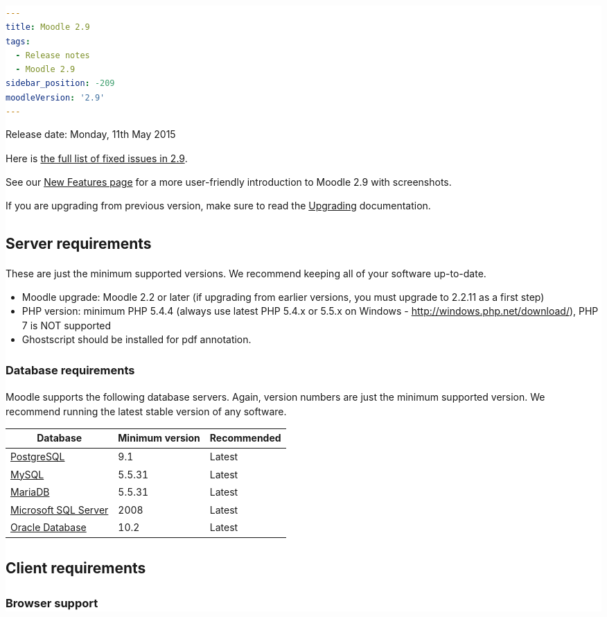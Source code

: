 ```yaml
---
title: Moodle 2.9
tags:
  - Release notes
  - Moodle 2.9
sidebar_position: -209
moodleVersion: '2.9'
---
```

Release date: Monday, 11th May 2015

Here is [the full list of fixed issues in 2.9](https://tracker.moodle.org/secure/IssueNavigator!executeAdvanced.jspa?jqlQuery=project+%3D+mdl+AND+resolution+%3D+fixed+AND+fixVersion+in+%28%222.9%22%29+ORDER+BY+priority+DESC&runQuery=true&clear=true).

See our [New Features page](https://docs.moodle.org/29/en/New_features) for a more user-friendly introduction to Moodle 2.9 with screenshots.

If you are upgrading from previous version, make sure to read the [Upgrading](https://docs.moodle.org/29/en/Upgrading) documentation.

## Server requirements

These are just the minimum supported versions. We recommend keeping all of your software up-to-date.

- Moodle upgrade:  Moodle 2.2 or later (if upgrading from earlier versions, you must upgrade to 2.2.11 as a first step)
- PHP version: minimum PHP 5.4.4 (always use latest PHP 5.4.x or 5.5.x on Windows - http://windows.php.net/download/), PHP 7 is NOT supported
- Ghostscript should be installed for pdf annotation.

### Database requirements

Moodle supports the following database servers. Again, version numbers are just the minimum supported version. We recommend running the latest stable version of any software.

| Database | Minimum version | Recommended |
| --- | --- | --- |
| [PostgreSQL](http://www.postgresql.org/) | 9.1 | Latest |
| [MySQL](http://www.mysql.com/) | 5.5.31 | Latest |
| [MariaDB](https://mariadb.org/) | 5.5.31 | Latest |
| [Microsoft SQL Server](http://www.microsoft.com/en-us/server-cloud/products/sql-server/) | 2008 | Latest |
| [Oracle Database](http://www.oracle.com/us/products/database/overview/index.html) | 10.2 | Latest |

## Client requirements

### Browser support
